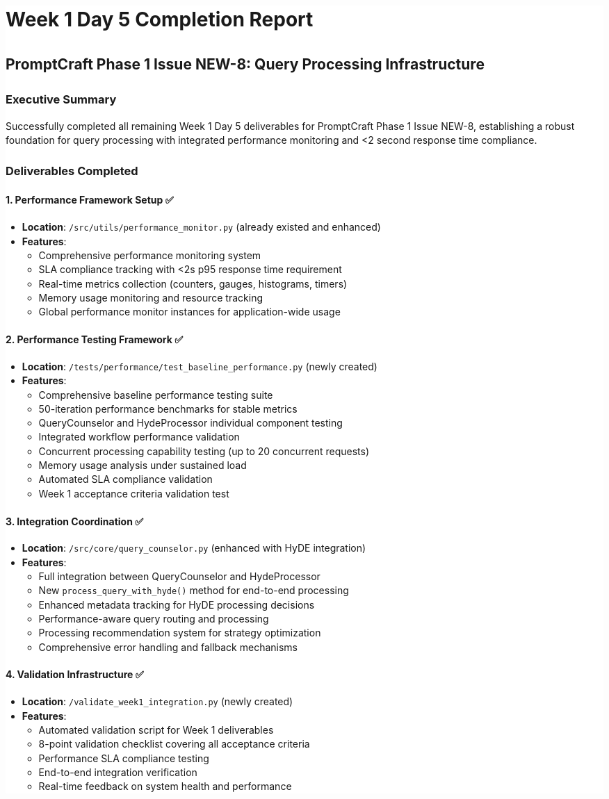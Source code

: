 # Week 1 Day 5 Completion Report
## PromptCraft Phase 1 Issue NEW-8: Query Processing Infrastructure

### Executive Summary

Successfully completed all remaining Week 1 Day 5 deliverables for PromptCraft Phase 1 Issue NEW-8, establishing a robust foundation for query processing with integrated performance monitoring and <2 second response time compliance.

### Deliverables Completed

#### 1. Performance Framework Setup ✅
- **Location**: `/src/utils/performance_monitor.py` (already existed and enhanced)
- **Features**:
  - Comprehensive performance monitoring system
  - SLA compliance tracking with <2s p95 response time requirement
  - Real-time metrics collection (counters, gauges, histograms, timers)
  - Memory usage monitoring and resource tracking
  - Global performance monitor instances for application-wide usage

#### 2. Performance Testing Framework ✅
- **Location**: `/tests/performance/test_baseline_performance.py` (newly created)
- **Features**:
  - Comprehensive baseline performance testing suite
  - 50-iteration performance benchmarks for stable metrics
  - QueryCounselor and HydeProcessor individual component testing
  - Integrated workflow performance validation
  - Concurrent processing capability testing (up to 20 concurrent requests)
  - Memory usage analysis under sustained load
  - Automated SLA compliance validation
  - Week 1 acceptance criteria validation test

#### 3. Integration Coordination ✅
- **Location**: `/src/core/query_counselor.py` (enhanced with HyDE integration)
- **Features**:
  - Full integration between QueryCounselor and HydeProcessor
  - New `process_query_with_hyde()` method for end-to-end processing
  - Enhanced metadata tracking for HyDE processing decisions
  - Performance-aware query routing and processing
  - Processing recommendation system for strategy optimization
  - Comprehensive error handling and fallback mechanisms

#### 4. Validation Infrastructure ✅
- **Location**: `/validate_week1_integration.py` (newly created)
- **Features**:
  - Automated validation script for Week 1 deliverables
  - 8-point validation checklist covering all acceptance criteria
  - Performance SLA compliance testing
  - End-to-end integration verification
  - Real-time feedback on system health and performance
